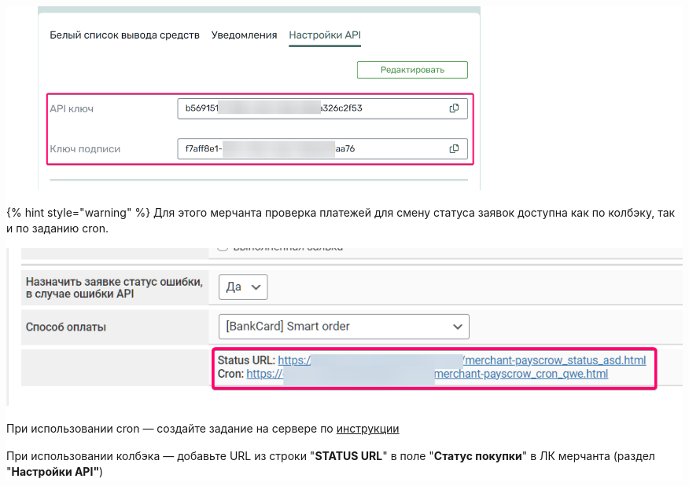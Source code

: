 <figure><img src="../../../../.gitbook/assets/image (599).png" alt="" width="563"><figcaption></figcaption></figure>

{% hint style="warning" %}
Для этого мерчанта проверка платежей для смену статуса заявок доступна как по колбэку, так и по заданию cron.

![](<../../../../.gitbook/assets/image (1682).png>)

При использовании cron — создайте задание на сервере по [инструкции](https://premium.gitbook.io/main/osnovnye-nastroiki/faq/kak-sozdat-zadanie-cron-na-servere)

При использовании колбэка — добавьте URL из строки "**STATUS URL**" в поле "**Статус покупки**" в ЛК мерчанта (раздел "**Настройки API"**)
